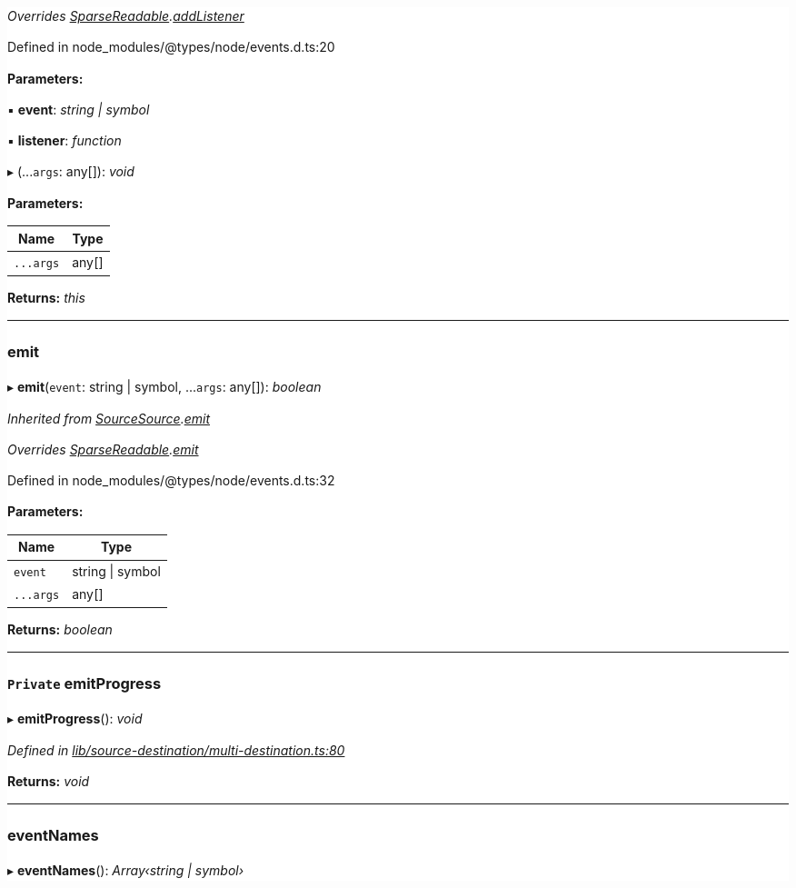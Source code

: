 *Overrides [SparseReadable](../interfaces/sparsereadable.md).[addListener](../interfaces/sparsereadable.md#addlistener)*

Defined in node_modules/@types/node/events.d.ts:20

**Parameters:**

▪ **event**: *string | symbol*

▪ **listener**: *function*

▸ (...`args`: any[]): *void*

**Parameters:**

Name | Type |
------ | ------ |
`...args` | any[] |

**Returns:** *this*

___

###  emit

▸ **emit**(`event`: string | symbol, ...`args`: any[]): *boolean*

*Inherited from [SourceSource](sourcesource.md).[emit](sourcesource.md#emit)*

*Overrides [SparseReadable](../interfaces/sparsereadable.md).[emit](../interfaces/sparsereadable.md#emit)*

Defined in node_modules/@types/node/events.d.ts:32

**Parameters:**

Name | Type |
------ | ------ |
`event` | string &#124; symbol |
`...args` | any[] |

**Returns:** *boolean*

___

### `Private` emitProgress

▸ **emitProgress**(): *void*

*Defined in [lib/source-destination/multi-destination.ts:80](https://github.com/balena-io-modules/etcher-sdk/blob/9eb4c2e/lib/source-destination/multi-destination.ts#L80)*

**Returns:** *void*

___

###  eventNames

▸ **eventNames**(): *Array‹string | symbol›*
